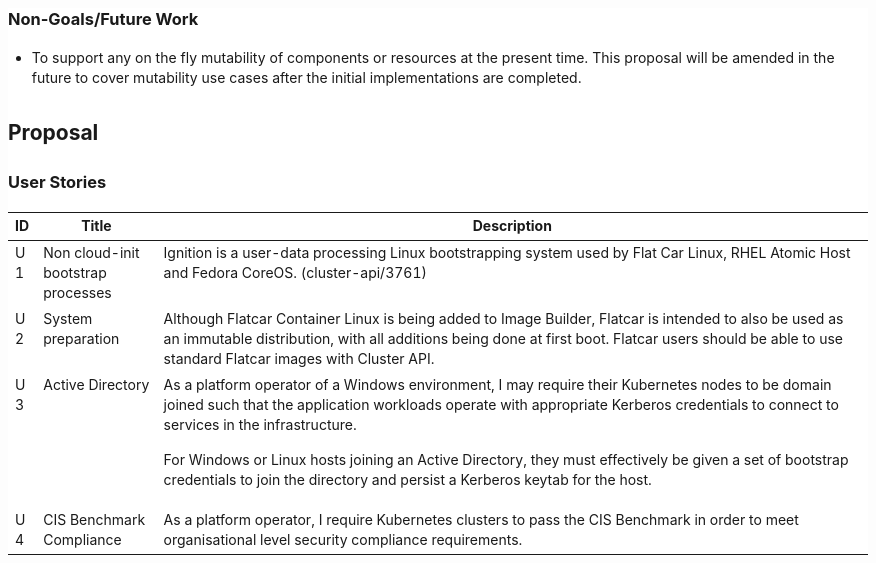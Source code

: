 
### Non-Goals/Future Work

- To support any on the fly mutability of components or resources at the present time. This proposal will be amended in the future to cover mutability use cases after the initial implementations are completed.

## Proposal

### User Stories
<table>
<thead>
<tr>
<th>ID</th><th>Title</th><th>Description</th></tr>
</thead>
<tbody>
<tr>
<td>U1</td><td>Non cloud-init bootstrap processes</td>
<td>
Ignition is a user-data processing Linux bootstrapping system used by Flat Car Linux, RHEL Atomic Host and Fedora CoreOS. (cluster-api/3761)
</td>
</tr>

<tr>
<td>U2</td><td>System preparation</td>
<td>
Although Flatcar Container Linux is being added to Image Builder, Flatcar is intended to also be used as an immutable distribution, with all additions being done at first boot. Flatcar users should be able to use standard Flatcar images with Cluster API.
</td>
</tr>

<tr>
<td>U3</td><td>Active Directory</td>
<td>
As a platform operator of a Windows environment, I may require their Kubernetes nodes to be domain joined such that the application workloads operate with appropriate Kerberos credentials to connect to services in the infrastructure.

For Windows or Linux hosts joining an Active Directory, they must effectively be given a set of bootstrap credentials to join the directory and persist a Kerberos keytab for the host.
</td>
</tr>

<tr>
<td>U4</td><td>CIS Benchmark Compliance</td>
<td>
As a platform operator, I require Kubernetes clusters to pass the CIS Benchmark in order to meet organisational level security compliance requirements.
</td>
</tr>
